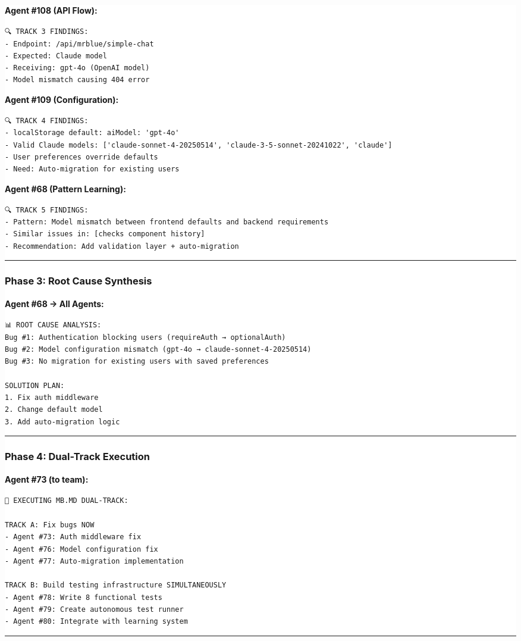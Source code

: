 **Agent #108 (API Flow):**
```
🔍 TRACK 3 FINDINGS:
- Endpoint: /api/mrblue/simple-chat
- Expected: Claude model
- Receiving: gpt-4o (OpenAI model)
- Model mismatch causing 404 error
```

**Agent #109 (Configuration):**
```
🔍 TRACK 4 FINDINGS:
- localStorage default: aiModel: 'gpt-4o'
- Valid Claude models: ['claude-sonnet-4-20250514', 'claude-3-5-sonnet-20241022', 'claude']
- User preferences override defaults
- Need: Auto-migration for existing users
```

**Agent #68 (Pattern Learning):**
```
🔍 TRACK 5 FINDINGS:
- Pattern: Model mismatch between frontend defaults and backend requirements
- Similar issues in: [checks component history]
- Recommendation: Add validation layer + auto-migration
```

---

### **Phase 3: Root Cause Synthesis**

**Agent #68 → All Agents:**
```
📊 ROOT CAUSE ANALYSIS:
Bug #1: Authentication blocking users (requireAuth → optionalAuth)
Bug #2: Model configuration mismatch (gpt-4o → claude-sonnet-4-20250514)
Bug #3: No migration for existing users with saved preferences

SOLUTION PLAN:
1. Fix auth middleware
2. Change default model
3. Add auto-migration logic
```

---

### **Phase 4: Dual-Track Execution**

**Agent #73 (to team):**
```
🚀 EXECUTING MB.MD DUAL-TRACK:

TRACK A: Fix bugs NOW
- Agent #73: Auth middleware fix
- Agent #76: Model configuration fix
- Agent #77: Auto-migration implementation

TRACK B: Build testing infrastructure SIMULTANEOUSLY
- Agent #78: Write 8 functional tests
- Agent #79: Create autonomous test runner
- Agent #80: Integrate with learning system
```

---